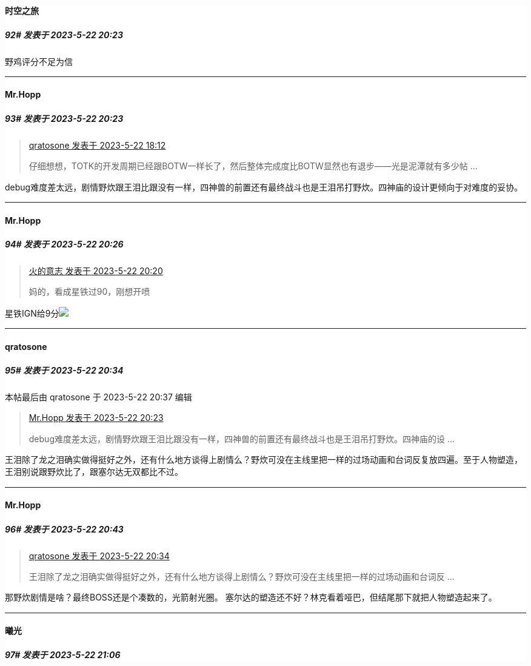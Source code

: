####  时空之旅  
##### 92#       发表于 2023-5-22 20:23

野鸡评分不足为信


*****

####  Mr.Hopp  
##### 93#       发表于 2023-5-22 20:23

<blockquote><a href="httphttps://bbs.saraba1st.com/2b/forum.php?mod=redirect&amp;goto=findpost&amp;pid=60948327&amp;ptid=2135367" target="_blank">qratosone 发表于 2023-5-22 18:12</a>

仔细想想，TOTK的开发周期已经跟BOTW一样长了，然后整体完成度比BOTW显然也有退步——光是泥潭就有多少帖 ...</blockquote>
debug难度差太远，剧情野炊跟王泪比跟没有一样，四神兽的前置还有最终战斗也是王泪吊打野炊。四神庙的设计更倾向于对难度的妥协。

*****

####  Mr.Hopp  
##### 94#       发表于 2023-5-22 20:26

<blockquote><a href="httphttps://bbs.saraba1st.com/2b/forum.php?mod=redirect&amp;goto=findpost&amp;pid=60949817&amp;ptid=2135367" target="_blank">火的意志 发表于 2023-5-22 20:20</a>

妈的，看成星铁过90，刚想开喷</blockquote>
星铁IGN给9分<img src="https://static.saraba1st.com/image/smiley/face2017/075.png" referrerpolicy="no-referrer">


*****

####  qratosone  
##### 95#       发表于 2023-5-22 20:34

 本帖最后由 qratosone 于 2023-5-22 20:37 编辑 
<blockquote><a href="httphttps://bbs.saraba1st.com/2b/forum.php?mod=redirect&amp;goto=findpost&amp;pid=60949862&amp;ptid=2135367" target="_blank">Mr.Hopp 发表于 2023-5-22 20:23</a>

debug难度差太远，剧情野炊跟王泪比跟没有一样，四神兽的前置还有最终战斗也是王泪吊打野炊。四神庙的设 ...</blockquote>
王泪除了龙之泪确实做得挺好之外，还有什么地方谈得上剧情么？野炊可没在主线里把一样的过场动画和台词反复放四遍。至于人物塑造，王泪别说跟野炊比了，跟塞尔达无双都比不过。

*****

####  Mr.Hopp  
##### 96#       发表于 2023-5-22 20:43

<blockquote><a href="httphttps://bbs.saraba1st.com/2b/forum.php?mod=redirect&amp;goto=findpost&amp;pid=60950002&amp;ptid=2135367" target="_blank">qratosone 发表于 2023-5-22 20:34</a>

王泪除了龙之泪确实做得挺好之外，还有什么地方谈得上剧情么？野炊可没在主线里把一样的过场动画和台词反 ...</blockquote>
那野炊剧情是啥？最终BOSS还是个凑数的，光箭射光圈。 塞尔达的塑造还不好？林克看着哑巴，但结尾那下就把人物塑造起来了。


*****

####  曦光  
##### 97#       发表于 2023-5-22 21:06
